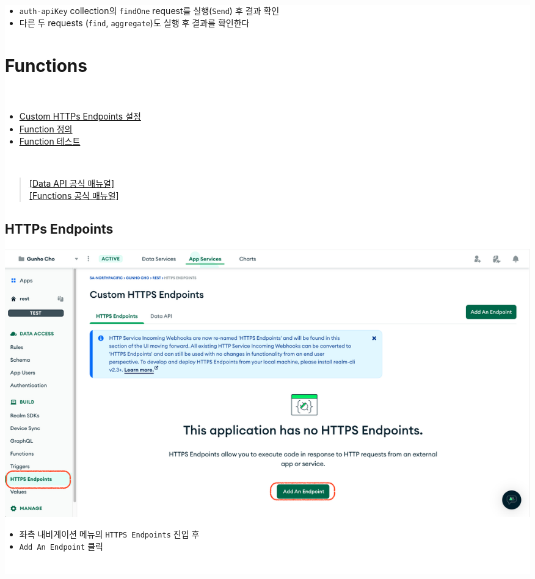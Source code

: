 - `auth-apiKey` collection의 `findOne` request를 실행(`Send`) 후 결과 확인
- 다른 두 requests (`find`, `aggregate`)도 실행 후 결과를 확인한다

# Functions

<br>

- [Custom HTTPs Endpoints 설정](#https-endpoints)
- [Function 정의](#new-funtion)
- [Function 테스트](#query-custom-endpoint)

<br>

> [[Data API 공식 매뉴얼]](https://www.mongodb.com/docs/atlas/app-services/data-api/custom-endpoints/)  
> [[Functions 공식 매뉴얼]](https://www.mongodb.com/docs/atlas/app-services/functions/)

## HTTPs Endpoints

![add endpoint](img-fn/01.add-hep.png)

- 좌측 내비게이션 메뉴의 `HTTPS Endpoints` 진입 후
- `Add An Endpoint` 클릭

<br>
